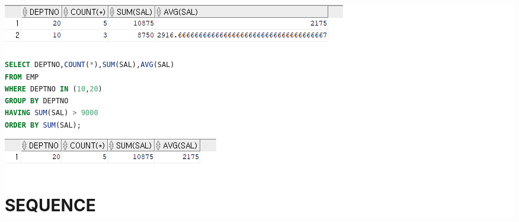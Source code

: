 ![image-20200511131522688](0511.assets/image-20200511131522688.png)

```SQL
SELECT DEPTNO,COUNT(*),SUM(SAL),AVG(SAL)   
FROM EMP 
WHERE DEPTNO IN (10,20)
GROUP BY DEPTNO     
HAVING SUM(SAL) > 9000 
ORDER BY SUM(SAL);
```

![image-20200511131554613](0511.assets/image-20200511131554613.png)



# SEQUENCE
